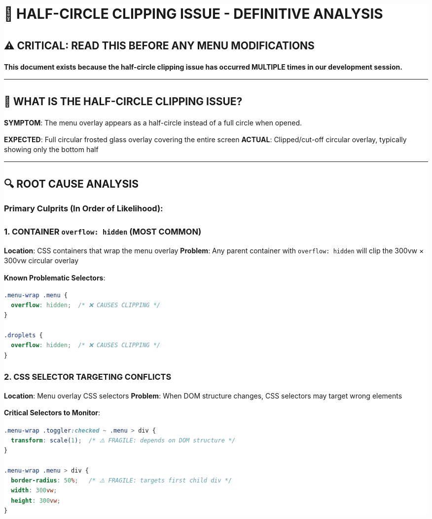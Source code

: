 # 🚨 HALF-CIRCLE CLIPPING ISSUE - DEFINITIVE ANALYSIS

## ⚠️ CRITICAL: READ THIS BEFORE ANY MENU MODIFICATIONS

**This document exists because the half-circle clipping issue has occurred MULTIPLE times in our development session.**

---

## 🎯 WHAT IS THE HALF-CIRCLE CLIPPING ISSUE?

**SYMPTOM**: The menu overlay appears as a half-circle instead of a full circle when opened.

**EXPECTED**: Full circular frosted glass overlay covering the entire screen
**ACTUAL**: Clipped/cut-off circular overlay, typically showing only the bottom half

---

## 🔍 ROOT CAUSE ANALYSIS

### Primary Culprits (In Order of Likelihood):

### 1. **CONTAINER `overflow: hidden` (MOST COMMON)**
**Location**: CSS containers that wrap the menu overlay
**Problem**: Any parent container with `overflow: hidden` will clip the 300vw × 300vw circular overlay

**Known Problematic Selectors**:
```css
.menu-wrap .menu {
  overflow: hidden;  /* ❌ CAUSES CLIPPING */
}

.droplets {
  overflow: hidden;  /* ❌ CAUSES CLIPPING */
}
```

### 2. **CSS SELECTOR TARGETING CONFLICTS**
**Location**: Menu overlay CSS selectors
**Problem**: When DOM structure changes, CSS selectors may target wrong elements

**Critical Selectors to Monitor**:
```css
.menu-wrap .toggler:checked ~ .menu > div {
  transform: scale(1);  /* ⚠️ FRAGILE: depends on DOM structure */
}

.menu-wrap .menu > div {
  border-radius: 50%;   /* ⚠️ FRAGILE: targets first child div */
  width: 300vw;
  height: 300vw;
}
```
